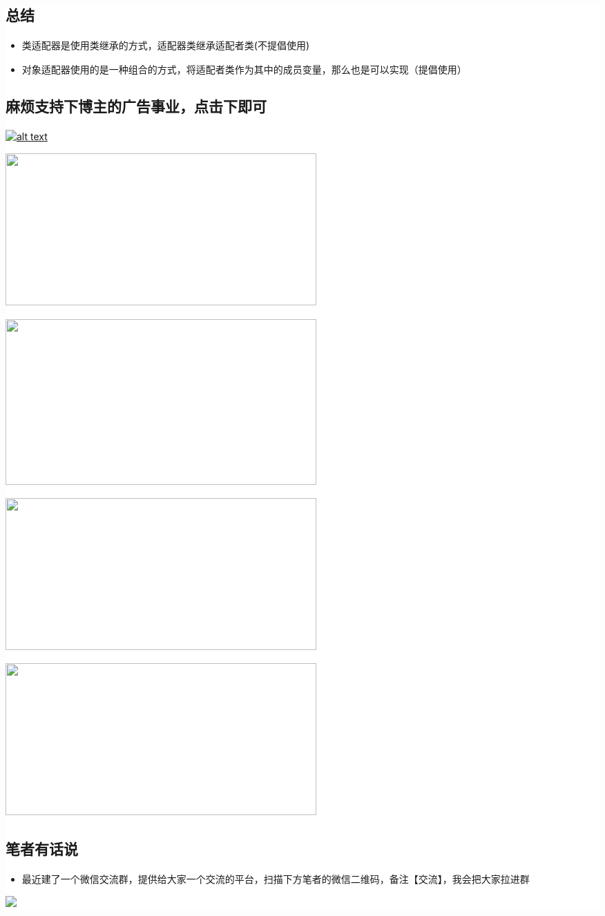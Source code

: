 ## 总结

- 类适配器是使用类继承的方式，适配器类继承适配者类(不提倡使用)

- 对象适配器使用的是一种组合的方式，将适配者类作为其中的成员变量，那么也是可以实现（提倡使用）


## 麻烦支持下博主的广告事业，点击下即可

[![alt text](http://banner.linktech.cn/MC/huaweivmallwap/20171206/450x220.jpg "title")](http://click.linktech.cn/?m=huaweivmall&a=A100234624&l=02300&l_cd1=0&l_cd2=0&u_id=chenjiabing)

<a href="http://click.linktech.cn/?m=huaweivmall&a=A100234624&l=02300&l_cd1=0&l_cd2=0&u_id=chenjiabing" target=_blank><img src="http://banner.linktech.cn/MC/huaweivmallwap/20171206/450x220.jpg" width="450" height="220" border="0"></a><img src="http://track.linktech.cn/?m=huaweivmall&a=A100234624&l=02300&l_cd1=0&l_cd2=0" width="1" height="1" border="0" style="display:none">

<a href="http://click.linktech.cn/?m=huaweivmall&a=A100234624&l=02303&l_cd1=0&l_cd2=0&u_id=chenjiabing" target=_blank><img src="http://banner.linktech.cn/MC/huaweivmall/20171225/640x240.jpg" width="450" height="240" border="0"></a><img src="http://track.linktech.cn/?m=huaweivmall&a=A100234624&l=02303&l_cd1=0&l_cd2=0" width="1" height="1" border="0" style="display:none">

<a href="http://click.linktech.cn/?m=huaweivmall&a=A100234624&l=02302&l_cd1=0&l_cd2=0&u_id=chenjiabing" target=_blank><img src="http://banner.linktech.cn/MC/huaweivmallwap/20171219/450x220.jpg" width="450" height="220" border="0"></a><img src="http://track.linktech.cn/?m=huaweivmall&a=A100234624&l=02302&l_cd1=0&l_cd2=0" width="1" height="1" border="0" style="display:none">

<a href="http://click.linktech.cn/?m=huaweivmall&a=A100234624&l=02300&l_cd1=0&l_cd2=0&u_id=chenjiabing" target=_blank><img src="http://banner.linktech.cn/MC/huaweivmallwap/20171206/450x220.jpg" width="450" height="220" border="0"></a><img src="http://track.linktech.cn/?m=huaweivmall&a=A100234624&l=02300&l_cd1=0&l_cd2=0" width="1" height="1" border="0" style="display:none">



## 笔者有话说

- 最近建了一个微信交流群，提供给大家一个交流的平台，扫描下方笔者的微信二维码，备注【交流】，我会把大家拉进群

![](https://gitee.com/chenjiabing666/Blog-file/raw/master/%E5%BE%AE%E4%BF%A1%E5%9B%BE%E7%89%87_20200310211704.jpg)